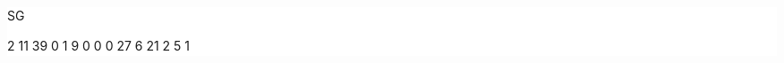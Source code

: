SG
</td>
<td style="text-align:right;">
2
</td>
<td style="text-align:right;">
11
</td>
<td style="text-align:right;">
39
</td>
<td style="text-align:right;">
0
</td>
<td style="text-align:right;">
1
</td>
<td style="text-align:right;">
9
</td>
<td style="text-align:right;">
0
</td>
<td style="text-align:right;">
0
</td>
<td style="text-align:right;">
0
</td>
<td style="text-align:right;">
27
</td>
<td style="text-align:right;">
6
</td>
<td style="text-align:right;">
21
</td>
<td style="text-align:right;">
2
</td>
<td style="text-align:right;">
5
</td>
<td style="text-align:right;">
1
</td>
</tr>
</tbody>
</table>
